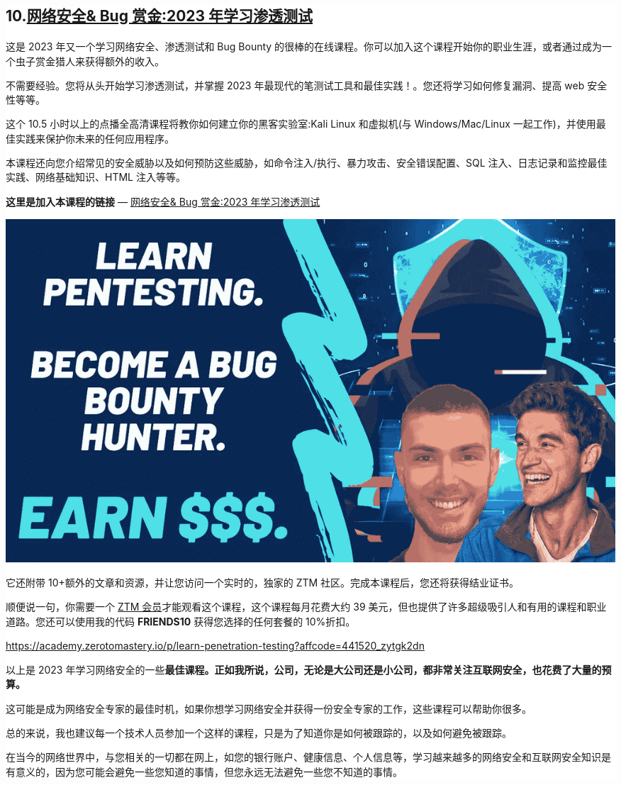 ## 10.[网络安全& Bug 赏金:2023 年学习渗透测试](https://academy.zerotomastery.io/p/learn-penetration-testing?affcode=441520_zytgk2dn)

这是 2023 年又一个学习网络安全、渗透测试和 Bug Bounty 的很棒的在线课程。你可以加入这个课程开始你的职业生涯，或者通过成为一个虫子赏金猎人来获得额外的收入。

不需要经验。您将从头开始学习渗透测试，并掌握 2023 年最现代的笔测试工具和最佳实践！。您还将学习如何修复漏洞、提高 web 安全性等等。

这个 10.5 小时以上的点播全高清课程将教你如何建立你的黑客实验室:Kali Linux 和虚拟机(与 Windows/Mac/Linux 一起工作)，并使用最佳实践来保护你未来的任何应用程序。

本课程还向您介绍常见的安全威胁以及如何预防这些威胁，如命令注入/执行、暴力攻击、安全错误配置、SQL 注入、日志记录和监控最佳实践、网络基础知识、HTML 注入等等。

**这里是加入本课程的链接** — [网络安全& Bug 赏金:2023 年学习渗透测试](https://academy.zerotomastery.io/p/learn-penetration-testing?affcode=441520_zytgk2dn)

[![](img/421272bd0148af2fdfe8121771cb612b.png)](https://academy.zerotomastery.io/p/learn-penetration-testing?affcode=441520_zytgk2dn)

它还附带 10+额外的文章和资源，并让您访问一个实时的，独家的 ZTM 社区。完成本课程后，您还将获得结业证书。

顺便说一句，你需要一个 [ZTM 会员](https://academy.zerotomastery.io/a/aff_c0gnlvf7/external?affcode=441520_zytgk2dn)才能观看这个课程，这个课程每月花费大约 39 美元，但也提供了许多超级吸引人和有用的课程和职业道路。您还可以使用我的代码 **FRIENDS10** 获得您选择的任何套餐的 10%折扣。

<https://academy.zerotomastery.io/p/learn-penetration-testing?affcode=441520_zytgk2dn>  

以上是 2023 年学习网络安全的一些**最佳课程。正如我所说，公司，无论是大公司还是小公司，都非常关注互联网安全，也花费了大量的预算。**

这可能是成为网络安全专家的最佳时机，如果你想学习网络安全并获得一份安全专家的工作，这些课程可以帮助你很多。

总的来说，我也建议每一个技术人员参加一个这样的课程，只是为了知道你是如何被跟踪的，以及如何避免被跟踪。

在当今的网络世界中，与您相关的一切都在网上，如您的银行账户、健康信息、个人信息等，学习越来越多的网络安全和互联网安全知识是有意义的，因为您可能会避免一些您知道的事情，但您永远无法避免一些您不知道的事情。
